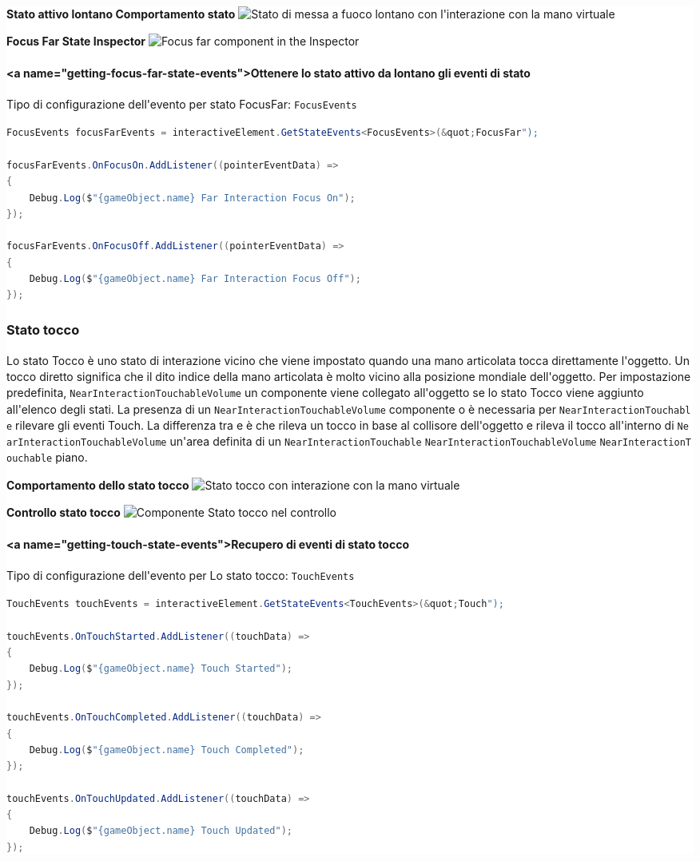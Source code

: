 **Stato attivo lontano Comportamento stato** 
 ![ Stato di messa a fuoco lontano con l'interazione con la mano virtuale](../images/interactive-element/InEditor/Gifs/FocusFarStateEditor.gif)

**Focus Far State Inspector** 
 ![ Focus far component in the Inspector](../images/interactive-element/InEditor/FocusFarStateInspector.png)

#### <a name="getting-focus-far-state-events&quot;></a>Ottenere lo stato attivo da lontano gli eventi di stato

Tipo di configurazione dell'evento per stato FocusFar: `FocusEvents`

```c#
FocusEvents focusFarEvents = interactiveElement.GetStateEvents<FocusEvents>(&quot;FocusFar");

focusFarEvents.OnFocusOn.AddListener((pointerEventData) =>
{
    Debug.Log($"{gameObject.name} Far Interaction Focus On");
});

focusFarEvents.OnFocusOff.AddListener((pointerEventData) =>
{
    Debug.Log($"{gameObject.name} Far Interaction Focus Off");
});
```

### <a name="touch-state"></a>Stato tocco

Lo stato Tocco è uno stato di interazione vicino che viene impostato quando una mano articolata tocca direttamente l'oggetto.  Un tocco diretto significa che il dito indice della mano articolata è molto vicino alla posizione mondiale dell'oggetto. Per impostazione predefinita, `NearInteractionTouchableVolume` un componente viene collegato all'oggetto se lo stato Tocco viene aggiunto all'elenco degli stati.  La presenza di un  `NearInteractionTouchableVolume` componente o è necessaria per `NearInteractionTouchable` rilevare gli eventi Touch.  La differenza tra e è che rileva un tocco in base al collisore dell'oggetto e rileva il tocco all'interno di `NearInteractionTouchableVolume` un'area definita di un `NearInteractionTouchable` `NearInteractionTouchableVolume` `NearInteractionTouchable` piano.

**Comportamento dello stato tocco** 
 ![ Stato tocco con interazione con la mano virtuale](../images/interactive-element/InEditor/Gifs/TouchStateEditor.gif)

**Controllo stato tocco** 
 ![ Componente Stato tocco nel controllo](../images/interactive-element/InEditor/TouchStateInspector.png)

#### <a name="getting-touch-state-events&quot;></a>Recupero di eventi di stato tocco

Tipo di configurazione dell'evento per Lo stato tocco: `TouchEvents`

```c#
TouchEvents touchEvents = interactiveElement.GetStateEvents<TouchEvents>(&quot;Touch");

touchEvents.OnTouchStarted.AddListener((touchData) =>
{
    Debug.Log($"{gameObject.name} Touch Started");
});

touchEvents.OnTouchCompleted.AddListener((touchData) =>
{
    Debug.Log($"{gameObject.name} Touch Completed");
});

touchEvents.OnTouchUpdated.AddListener((touchData) =>
{
    Debug.Log($"{gameObject.name} Touch Updated");
});
```